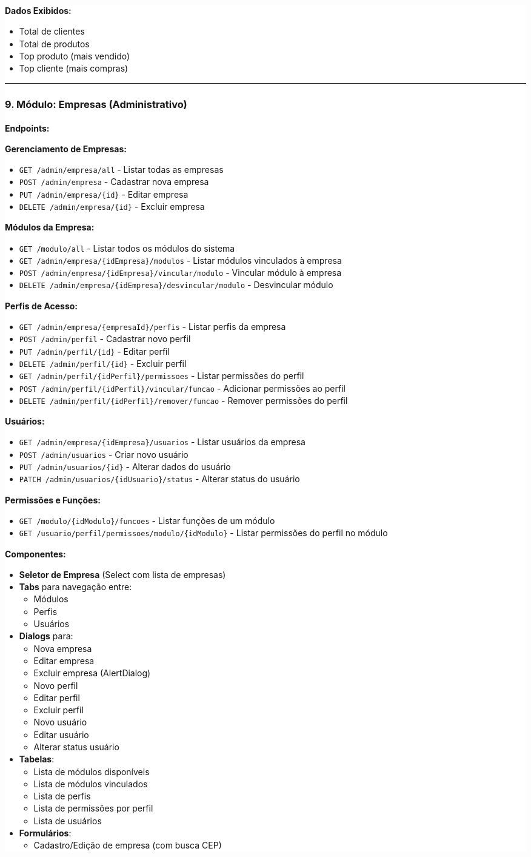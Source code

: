 **Dados Exibidos:**
- Total de clientes
- Total de produtos
- Top produto (mais vendido)
- Top cliente (mais compras)

---

### 9. **Módulo: Empresas (Administrativo)**

**Endpoints:**

**Gerenciamento de Empresas:**
- `GET /admin/empresa/all` - Listar todas as empresas
- `POST /admin/empresa` - Cadastrar nova empresa
- `PUT /admin/empresa/{id}` - Editar empresa
- `DELETE /admin/empresa/{id}` - Excluir empresa

**Módulos da Empresa:**
- `GET /modulo/all` - Listar todos os módulos do sistema
- `GET /admin/empresa/{idEmpresa}/modulos` - Listar módulos vinculados à empresa
- `POST /admin/empresa/{idEmpresa}/vincular/modulo` - Vincular módulo à empresa
- `DELETE /admin/empresa/{idEmpresa}/desvincular/modulo` - Desvincular módulo

**Perfis de Acesso:**
- `GET /admin/empresa/{empresaId}/perfis` - Listar perfis da empresa
- `POST /admin/perfil` - Cadastrar novo perfil
- `PUT /admin/perfil/{id}` - Editar perfil
- `DELETE /admin/perfil/{id}` - Excluir perfil
- `GET /admin/perfil/{idPerfil}/permissoes` - Listar permissões do perfil
- `POST /admin/perfil/{idPerfil}/vincular/funcao` - Adicionar permissões ao perfil
- `DELETE /admin/perfil/{idPerfil}/remover/funcao` - Remover permissões do perfil

**Usuários:**
- `GET /admin/empresa/{idEmpresa}/usuarios` - Listar usuários da empresa
- `POST /admin/usuarios` - Criar novo usuário
- `PUT /admin/usuarios/{id}` - Alterar dados do usuário
- `PATCH /admin/usuarios/{idUsuario}/status` - Alterar status do usuário

**Permissões e Funções:**
- `GET /modulo/{idModulo}/funcoes` - Listar funções de um módulo
- `GET /usuario/perfil/permissoes/modulo/{idModulo}` - Listar permissões do perfil no módulo

**Componentes:**
- **Seletor de Empresa** (Select com lista de empresas)
- **Tabs** para navegação entre:
  - Módulos
  - Perfis
  - Usuários
- **Dialogs** para:
  - Nova empresa
  - Editar empresa
  - Excluir empresa (AlertDialog)
  - Novo perfil
  - Editar perfil
  - Excluir perfil
  - Novo usuário
  - Editar usuário
  - Alterar status usuário
- **Tabelas**:
  - Lista de módulos disponíveis
  - Lista de módulos vinculados
  - Lista de perfis
  - Lista de permissões por perfil
  - Lista de usuários
- **Formulários**:
  - Cadastro/Edição de empresa (com busca CEP)